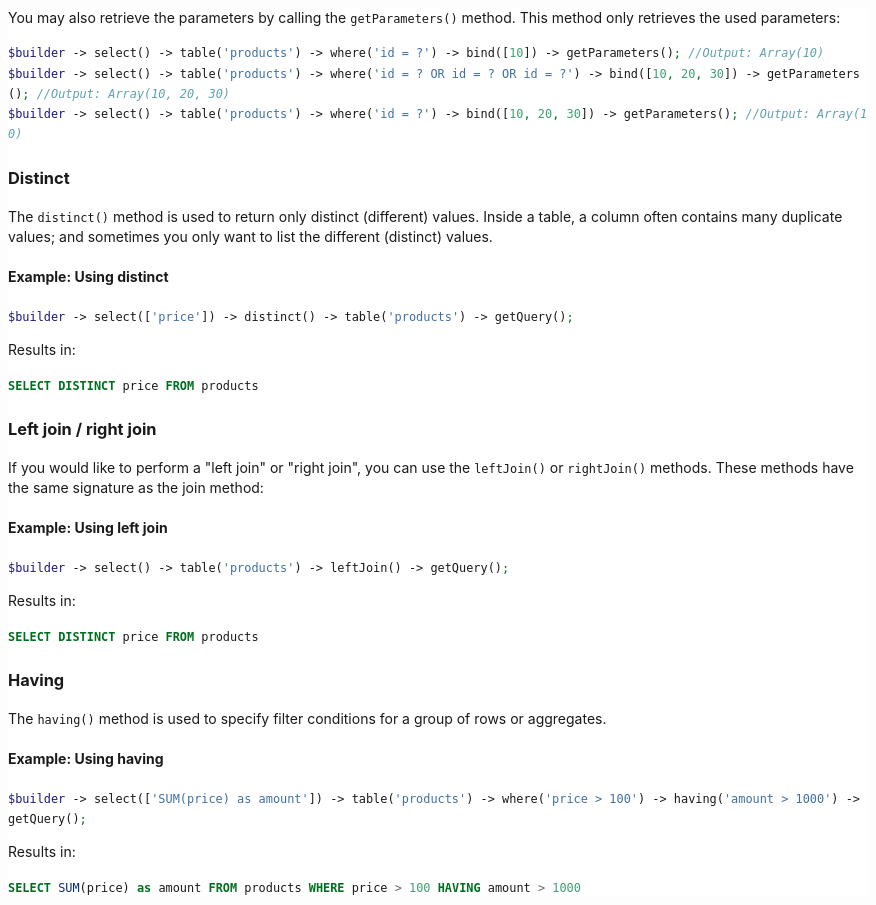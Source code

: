 You may also retrieve the parameters by calling the `getParameters()` method. This method only retrieves the used parameters:
```php
$builder -> select() -> table('products') -> where('id = ?') -> bind([10]) -> getParameters(); //Output: Array(10)
$builder -> select() -> table('products') -> where('id = ? OR id = ? OR id = ?') -> bind([10, 20, 30]) -> getParameters(); //Output: Array(10, 20, 30)
$builder -> select() -> table('products') -> where('id = ?') -> bind([10, 20, 30]) -> getParameters(); //Output: Array(10)
```



### Distinct

The `distinct()` method is used to return only distinct (different) values. Inside a table, a column often contains many duplicate values; and sometimes you only want to list the different (distinct) values.

#### Example: Using distinct
```php
$builder -> select(['price']) -> distinct() -> table('products') -> getQuery();
```
Results in:
```sql
SELECT DISTINCT price FROM products
```



### Left join / right join

If you would like to perform a "left join" or "right join", you can use the `leftJoin()` or `rightJoin()` methods. These methods have the same signature as the join method:

#### Example: Using left join
```php
$builder -> select() -> table('products') -> leftJoin() -> getQuery();
```
Results in:
```sql
SELECT DISTINCT price FROM products
```



### Having

The `having()` method is used to specify filter conditions for a group of rows or aggregates.

#### Example: Using having
```php
$builder -> select(['SUM(price) as amount']) -> table('products') -> where('price > 100') -> having('amount > 1000') -> getQuery();
```
Results in:
```sql
SELECT SUM(price) as amount FROM products WHERE price > 100 HAVING amount > 1000
```
